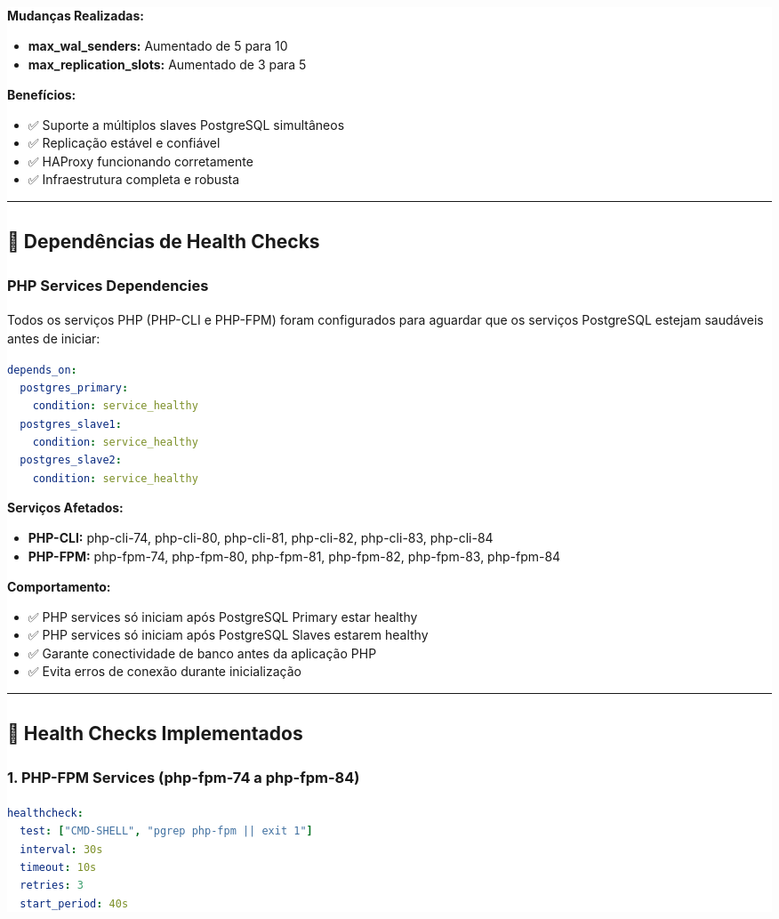 **Mudanças Realizadas:**
- **max_wal_senders:** Aumentado de 5 para 10
- **max_replication_slots:** Aumentado de 3 para 5

**Benefícios:**
- ✅ Suporte a múltiplos slaves PostgreSQL simultâneos
- ✅ Replicação estável e confiável
- ✅ HAProxy funcionando corretamente
- ✅ Infraestrutura completa e robusta

---

## 🔗 **Dependências de Health Checks**

### **PHP Services Dependencies**

Todos os serviços PHP (PHP-CLI e PHP-FPM) foram configurados para aguardar que os serviços PostgreSQL estejam saudáveis antes de iniciar:

```yaml
depends_on:
  postgres_primary:
    condition: service_healthy
  postgres_slave1:
    condition: service_healthy
  postgres_slave2:
    condition: service_healthy
```

**Serviços Afetados:**
- **PHP-CLI:** php-cli-74, php-cli-80, php-cli-81, php-cli-82, php-cli-83, php-cli-84
- **PHP-FPM:** php-fpm-74, php-fpm-80, php-fpm-81, php-fpm-82, php-fpm-83, php-fpm-84

**Comportamento:**
- ✅ PHP services só iniciam após PostgreSQL Primary estar healthy
- ✅ PHP services só iniciam após PostgreSQL Slaves estarem healthy
- ✅ Garante conectividade de banco antes da aplicação PHP
- ✅ Evita erros de conexão durante inicialização

---

## 🔧 **Health Checks Implementados**

### **1. PHP-FPM Services (php-fpm-74 a php-fpm-84)**

```yaml
healthcheck:
  test: ["CMD-SHELL", "pgrep php-fpm || exit 1"]
  interval: 30s
  timeout: 10s
  retries: 3
  start_period: 40s
```
